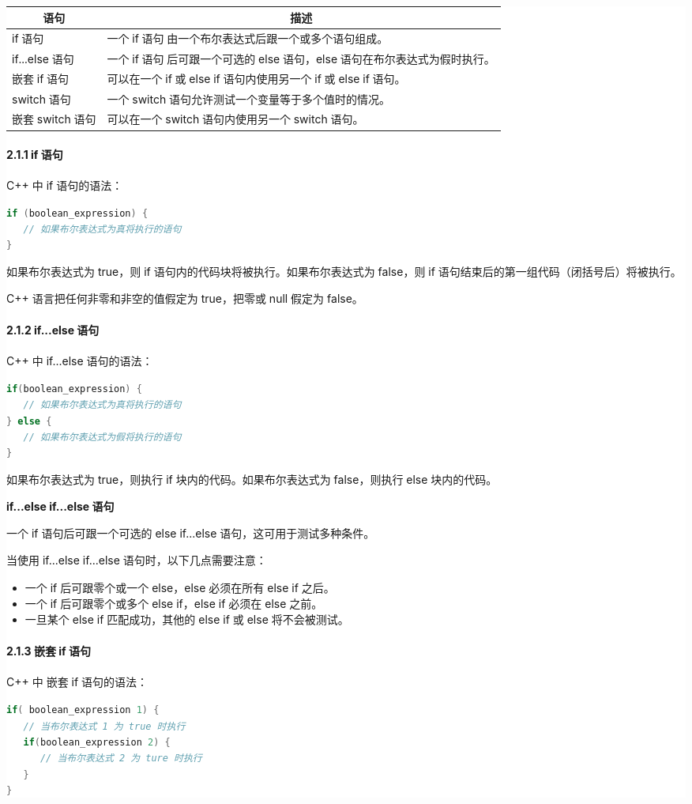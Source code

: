 |语句|描述|
|---|---|
|if 语句|一个 if 语句 由一个布尔表达式后跟一个或多个语句组成。|
|if...else 语句|一个 if 语句 后可跟一个可选的 else 语句，else 语句在布尔表达式为假时执行。|
|嵌套 if 语句|可以在一个 if 或 else if 语句内使用另一个 if 或 else if 语句。|
|switch 语句|一个 switch 语句允许测试一个变量等于多个值时的情况。|
|嵌套 switch 语句|可以在一个 switch 语句内使用另一个 switch 语句。|


#### 2.1.1 if 语句

C++ 中 if 语句的语法：

```cpp
if (boolean_expression) {
   // 如果布尔表达式为真将执行的语句
}
```

如果布尔表达式为 true，则 if 语句内的代码块将被执行。如果布尔表达式为 false，则 if 语句结束后的第一组代码（闭括号后）将被执行。

C++ 语言把任何非零和非空的值假定为 true，把零或 null 假定为 false。



#### 2.1.2 if...else 语句

C++ 中 if...else 语句的语法：

```cpp
if(boolean_expression) {
   // 如果布尔表达式为真将执行的语句
} else {
   // 如果布尔表达式为假将执行的语句
}
```

如果布尔表达式为 true，则执行 if 块内的代码。如果布尔表达式为 false，则执行 else 块内的代码。


**if...else if...else 语句**

一个 if 语句后可跟一个可选的 else if...else 语句，这可用于测试多种条件。

当使用 if...else if...else 语句时，以下几点需要注意：

* 一个 if 后可跟零个或一个 else，else 必须在所有 else if 之后。
* 一个 if 后可跟零个或多个 else if，else if 必须在 else 之前。
* 一旦某个 else if 匹配成功，其他的 else if 或 else 将不会被测试。



#### 2.1.3 嵌套 if 语句

C++ 中 嵌套 if 语句的语法：

```cpp
if( boolean_expression 1) {
   // 当布尔表达式 1 为 true 时执行
   if(boolean_expression 2) {
      // 当布尔表达式 2 为 ture 时执行
   }
}
```
